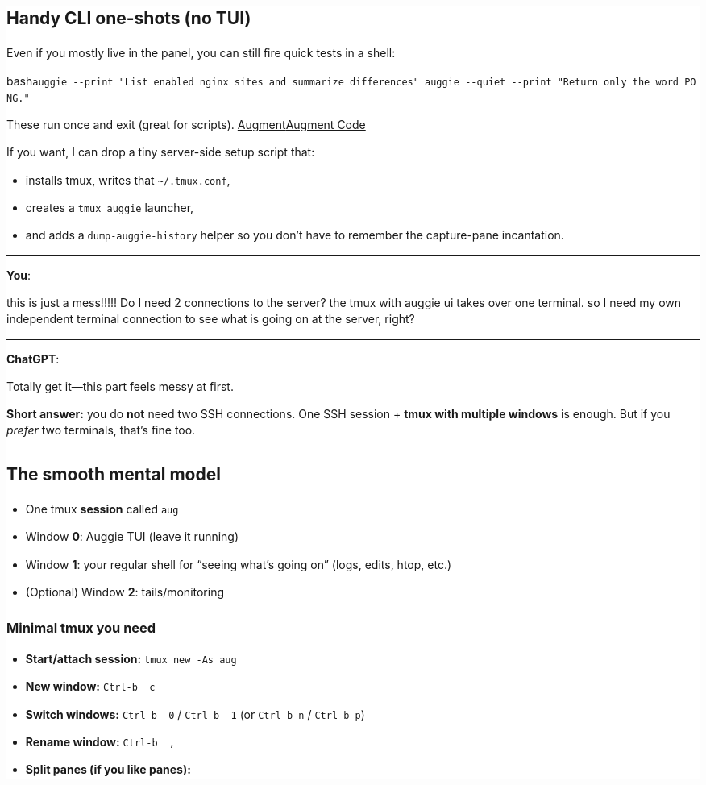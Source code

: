 ## Handy CLI one-shots (no TUI)

Even if you mostly live in the panel, you can still fire quick tests in a shell:

bash`auggie --print "List enabled nginx sites and summarize differences"
auggie --quiet --print "Return only the word PONG."
`</pre>

These run once and exit (great for scripts). [Augment](https://docs.augmentcode.com/cli/reference?utm_source=chatgpt.com)[Augment Code](https://www.augmentcode.com/blog/using-the-auggie-cli-for-automated-code-review?utm_source=chatgpt.com)

If you want, I can drop a tiny server-side setup script that:

- installs tmux, writes that `~/.tmux.conf`,

- creates a `tmux auggie` launcher,

- and adds a `dump-auggie-history` helper so you don’t have to remember the capture-pane incantation.

---

**You**:

this is just a mess!!!!!   Do I need 2 connections to the server? the tmux with auggie ui takes over one terminal. so I need my own independent terminal connection to see what is going on at the server, right?

---

**ChatGPT**:

Totally get it—this part feels messy at first.

**Short answer:** you do **not** need two SSH connections. One SSH session + **tmux with multiple windows** is enough. But if you _prefer_ two terminals, that’s fine too.

## The smooth mental model

- One tmux **session** called `aug`

- Window **0**: Auggie TUI (leave it running)

- Window **1**: your regular shell for “seeing what’s going on” (logs, edits, htop, etc.)

- (Optional) Window **2**: tails/monitoring

### Minimal tmux you need

- **Start/attach session:** `tmux new -As aug`

- **New window:** `Ctrl-b  c`

- **Switch windows:** `Ctrl-b  0` / `Ctrl-b  1` (or `Ctrl-b n` / `Ctrl-b p`)

- **Rename window:** `Ctrl-b  ,`

- **Split panes (if you like panes):**
